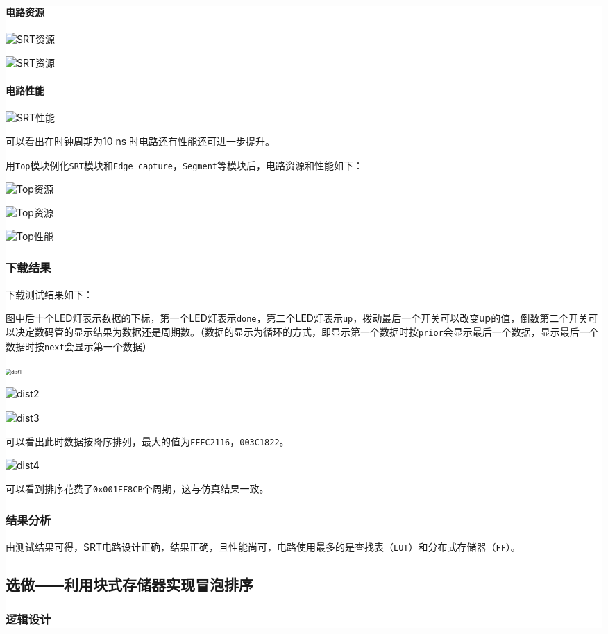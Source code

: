 



#### 电路资源

![SRT资源](F:\CSClasses\CODH\Lab\lab1\figs\SRT_utilization_summary.png)

![SRT资源](F:\CSClasses\CODH\Lab\lab1\figs\SRT_utilization_hierarchy.png)

#### 电路性能

![SRT性能](F:\CSClasses\CODH\Lab\lab1\figs\SRT_timing.png)

可以看出在时钟周期为10 ns 时电路还有性能还可进一步提升。

用`Top`模块例化`SRT`模块和`Edge_capture`，`Segment`等模块后，电路资源和性能如下：

![Top资源](F:\CSClasses\CODH\Lab\lab1\figs\TOP_utilization_summary.png)

![Top资源](F:\CSClasses\CODH\Lab\lab1\figs\TOP_utilization_hierarchy.png)

![Top性能](F:\CSClasses\CODH\Lab\lab1\figs\TOP_timing.png)



### 下载结果

下载测试结果如下：

图中后十个LED灯表示数据的下标，第一个LED灯表示`done`，第二个LED灯表示`up`，拨动最后一个开关可以改变up的值，倒数第二个开关可以决定数码管的显示结果为数据还是周期数。（数据的显示为循环的方式，即显示第一个数据时按`prior`会显示最后一个数据，显示最后一个数据时按`next`会显示第一个数据）

<img src="F:\CSClasses\CODH\Lab\lab1\figs\dist1.jpg" alt="dist1" style="zoom: 50%;" />

![dist2](F:\CSClasses\CODH\Lab\lab1\figs\dist2.jpg)

![dist3](F:\CSClasses\CODH\Lab\lab1\figs\dist3.jpg)

可以看出此时数据按降序排列，最大的值为`FFFC2116`，`003C1822`。

![dist4](F:\CSClasses\CODH\Lab\lab1\figs\dist5.jpg)

可以看到排序花费了`0x001FF8CB`个周期，这与仿真结果一致。

### 结果分析

由测试结果可得，SRT电路设计正确，结果正确，且性能尚可，电路使用最多的是查找表（`LUT`）和分布式存储器（`FF`）。



## 选做——利用块式存储器实现冒泡排序

### 逻辑设计
